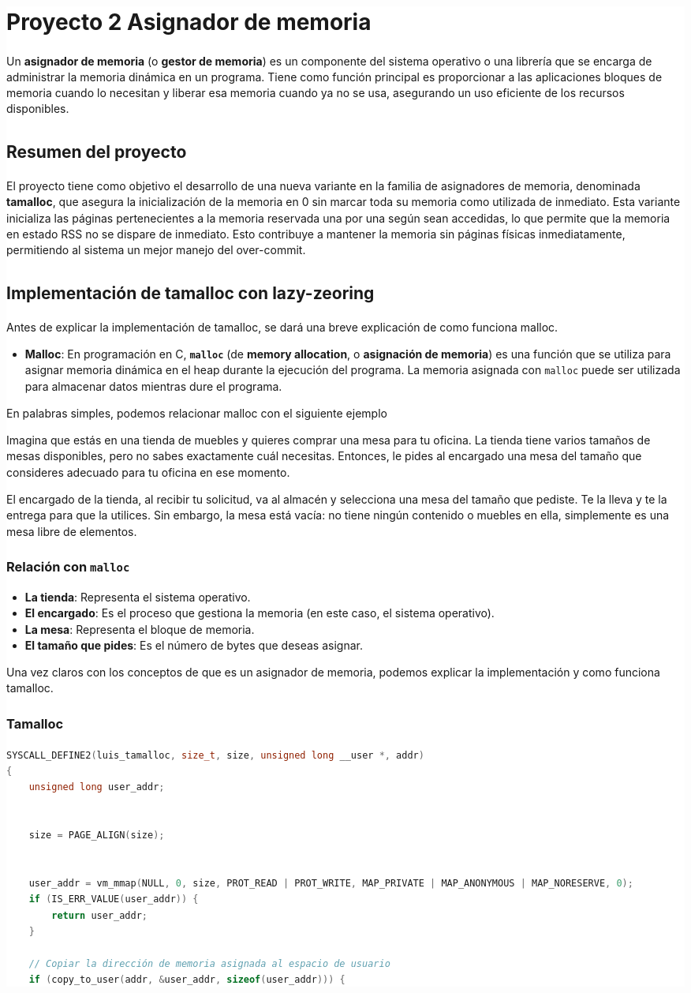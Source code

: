 # Proyecto 2 Asignador de memoria

Un **asignador de memoria** (o **gestor de memoria**) es un componente del sistema operativo o una librería que se encarga de administrar la memoria dinámica en un programa. Tiene como función principal es proporcionar a las aplicaciones bloques de memoria cuando lo necesitan y liberar esa memoria cuando ya no se usa, asegurando un uso eficiente de los recursos disponibles.

## Resumen del proyecto

El proyecto tiene como objetivo el desarrollo de una nueva variante en la familia de asignadores de memoria, denominada **tamalloc**, que asegura la inicialización de la memoria en 0 sin marcar toda su memoria como utilizada de inmediato. Esta variante inicializa las páginas pertenecientes a la memoria reservada una por una según sean accedidas, lo que permite que la memoria en estado RSS no se dispare de inmediato. Esto contribuye a mantener la memoria sin páginas físicas inmediatamente, permitiendo al sistema un mejor manejo del over-commit.

## Implementación de tamalloc con lazy-zeoring

Antes de explicar la implementación de tamalloc, se dará una breve explicación de como funciona malloc.

- **Malloc**: En programación en C, **`malloc`** (de **memory allocation**, o **asignación de memoria**) es una función que se utiliza para asignar memoria dinámica en el heap durante la ejecución del programa. La memoria asignada con `malloc` puede ser utilizada para almacenar datos mientras dure el programa.

En palabras simples, podemos relacionar malloc con el siguiente ejemplo

Imagina que estás en una tienda de muebles y quieres comprar una mesa para tu oficina. La tienda tiene varios tamaños de mesas disponibles, pero no sabes exactamente cuál necesitas. Entonces, le pides al encargado una mesa del tamaño que consideres adecuado para tu oficina en ese momento.

El encargado de la tienda, al recibir tu solicitud, va al almacén y selecciona una mesa del tamaño que pediste. Te la lleva y te la entrega para que la utilices. Sin embargo, la mesa está vacía: no tiene ningún contenido o muebles en ella, simplemente es una mesa libre de elementos.

### Relación con `malloc`

- **La tienda**: Representa el sistema operativo.
- **El encargado**: Es el proceso que gestiona la memoria (en este caso, el sistema operativo).
- **La mesa**: Representa el bloque de memoria.
- **El tamaño que pides**: Es el número de bytes que deseas asignar.

Una vez claros con los conceptos de que es un asignador de memoria, podemos explicar la implementación y como funciona tamalloc.

### Tamalloc

```c
SYSCALL_DEFINE2(luis_tamalloc, size_t, size, unsigned long __user *, addr)
{
    unsigned long user_addr;


    size = PAGE_ALIGN(size);


    user_addr = vm_mmap(NULL, 0, size, PROT_READ | PROT_WRITE, MAP_PRIVATE | MAP_ANONYMOUS | MAP_NORESERVE, 0);
    if (IS_ERR_VALUE(user_addr)) {
        return user_addr;
    }

    // Copiar la dirección de memoria asignada al espacio de usuario
    if (copy_to_user(addr, &user_addr, sizeof(user_addr))) {
```
